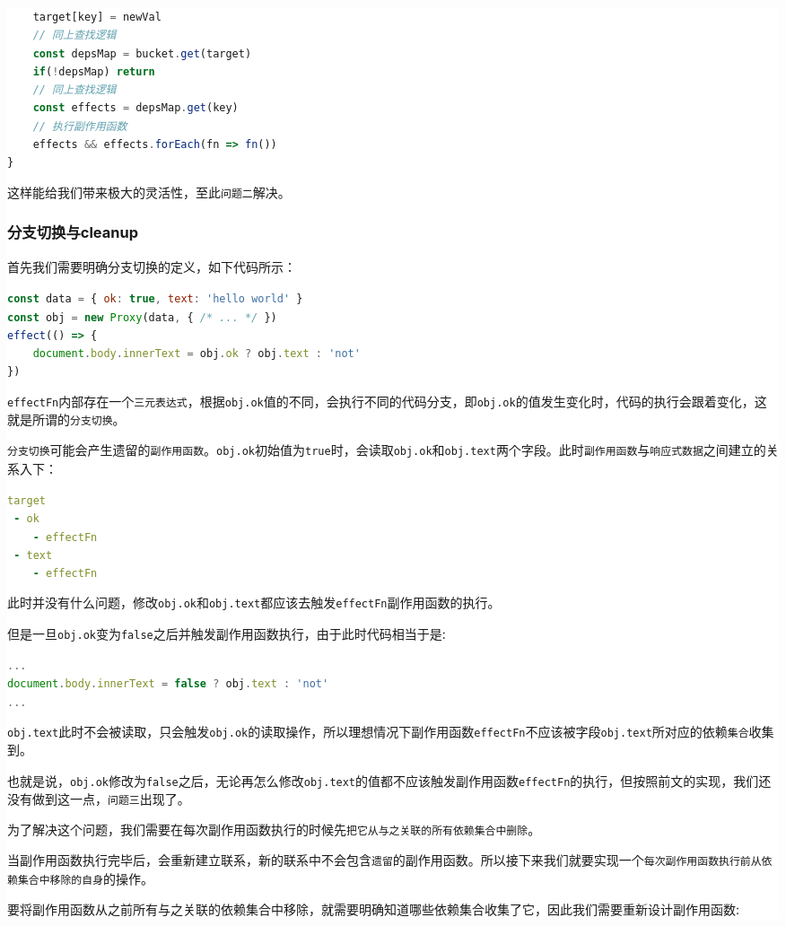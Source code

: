 ```javascript
    target[key] = newVal
    // 同上查找逻辑
    const depsMap = bucket.get(target)
    if(!depsMap) return
    // 同上查找逻辑
    const effects = depsMap.get(key)
    // 执行副作用函数
    effects && effects.forEach(fn => fn())
}
```

这样能给我们带来极大的灵活性，至此`问题二`解决。

### 分支切换与cleanup

首先我们需要明确分支切换的定义，如下代码所示：

```javascript
const data = { ok: true, text: 'hello world' }
const obj = new Proxy(data, { /* ... */ })
effect(() => {
    document.body.innerText = obj.ok ? obj.text : 'not'
})
```

`effectFn`内部存在一个`三元表达式`，根据`obj.ok`值的不同，会执行不同的代码分支，即`obj.ok`的值发生变化时，代码的执行会跟着变化，这就是所谓的`分支切换`。

`分支切换`可能会产生遗留的`副作用函数`。`obj.ok`初始值为`true`时，会读取`obj.ok`和`obj.text`两个字段。此时`副作用函数`与`响应式数据`之间建立的关系入下：

```yml
target
 - ok
    - effectFn
 - text
    - effectFn
```

此时并没有什么问题，修改`obj.ok`和`obj.text`都应该去触发`effectFn`副作用函数的执行。

但是一旦`obj.ok`变为`false`之后并触发副作用函数执行，由于此时代码相当于是:

```javascript
...
document.body.innerText = false ? obj.text : 'not'
...
```

`obj.text`此时不会被读取，只会触发`obj.ok`的读取操作，所以理想情况下副作用函数`effectFn`不应该被字段`obj.text`所对应的依赖`集合`收集到。

也就是说，`obj.ok`修改为`false`之后，无论再怎么修改`obj.text`的值都不应该触发副作用函数`effectFn`的执行，但按照前文的实现，我们还没有做到这一点，`问题三`出现了。

为了解决这个问题，我们需要在每次副作用函数执行的时候先`把它从与之关联的所有依赖集合中删除`。



当副作用函数执行完毕后，会重新建立联系，新的联系中不会包含`遗留`的副作用函数。所以接下来我们就要实现一个`每次副作用函数执行前从依赖集合中移除的自身`的操作。

要将副作用函数从之前所有与之关联的依赖集合中移除，就需要明确知道哪些依赖集合收集了它，因此我们需要重新设计副作用函数: 
